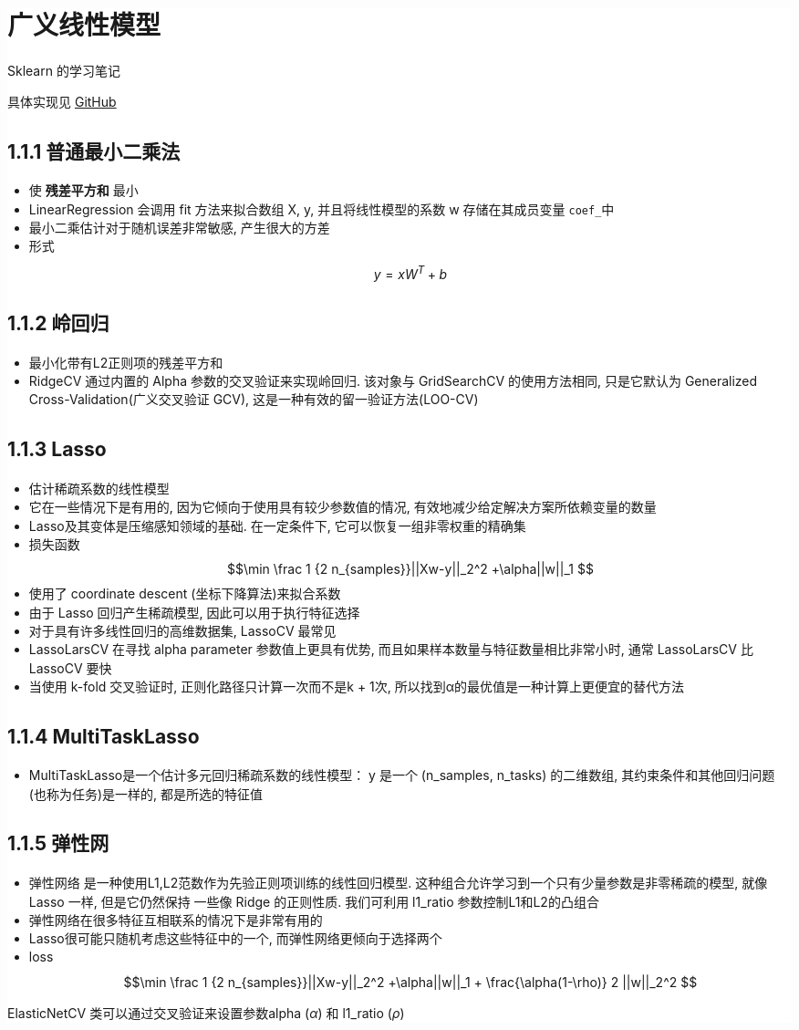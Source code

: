 
# 广义线性模型
Sklearn 的学习笔记

具体实现见 [GitHub](https://github.com/AutuanLiu/Machine-Learning-on-docker/tree/master/sklearn)

##  1.1.1 普通最小二乘法
* 使 **残差平方和** 最小
* LinearRegression 会调用 fit 方法来拟合数组 X, y, 并且将线性模型的系数 w 存储在其成员变量 ``coef_``中
* 最小二乘估计对于随机误差非常敏感, 产生很大的方差
* 形式
$$
  y = xW^T+b
$$


## 1.1.2 岭回归
* 最小化带有L2正则项的残差平方和
* RidgeCV 通过内置的 Alpha 参数的交叉验证来实现岭回归. 该对象与 GridSearchCV 的使用方法相同, 只是它默认为 Generalized Cross-Validation(广义交叉验证 GCV), 这是一种有效的留一验证方法(LOO-CV)



## 1.1.3 Lasso
* 估计稀疏系数的线性模型
* 它在一些情况下是有用的, 因为它倾向于使用具有较少参数值的情况, 有效地减少给定解决方案所依赖变量的数量
* Lasso及其变体是压缩感知领域的基础. 在一定条件下, 它可以恢复一组非零权重的精确集
* 损失函数 
$$\min \frac 1 {2 n_{samples}}||Xw-y||_2^2 +\alpha||w||_1 $$
* 使用了 coordinate descent (坐标下降算法)来拟合系数
* 由于 Lasso 回归产生稀疏模型, 因此可以用于执行特征选择
* 对于具有许多线性回归的高维数据集,  LassoCV 最常见
* LassoLarsCV 在寻找 alpha parameter 参数值上更具有优势, 而且如果样本数量与特征数量相比非常小时, 通常 LassoLarsCV 比 LassoCV 要快
* 当使用 k-fold 交叉验证时, 正则化路径只计算一次而不是k + 1次, 所以找到α的最优值是一种计算上更便宜的替代方法

## 1.1.4 MultiTaskLasso 
* MultiTaskLasso是一个估计多元回归稀疏系数的线性模型： y 是一个 (n_samples, n_tasks) 的二维数组, 其约束条件和其他回归问题(也称为任务)是一样的, 都是所选的特征值 

## 1.1.5 弹性网
* 弹性网络 是一种使用L1,L2范数作为先验正则项训练的线性回归模型. 这种组合允许学习到一个只有少量参数是非零稀疏的模型, 就像 Lasso 一样, 但是它仍然保持 一些像 Ridge 的正则性质. 我们可利用 l1_ratio 参数控制L1和L2的凸组合
* 弹性网络在很多特征互相联系的情况下是非常有用的
* Lasso很可能只随机考虑这些特征中的一个, 而弹性网络更倾向于选择两个
* loss 
$$\min \frac 1 {2 n_{samples}}||Xw-y||_2^2 +\alpha||w||_1 + \frac{\alpha(1-\rho)} 2 ||w||_2^2 $$

ElasticNetCV 类可以通过交叉验证来设置参数alpha ($\alpha$) 和 l1_ratio ($\rho$) 
